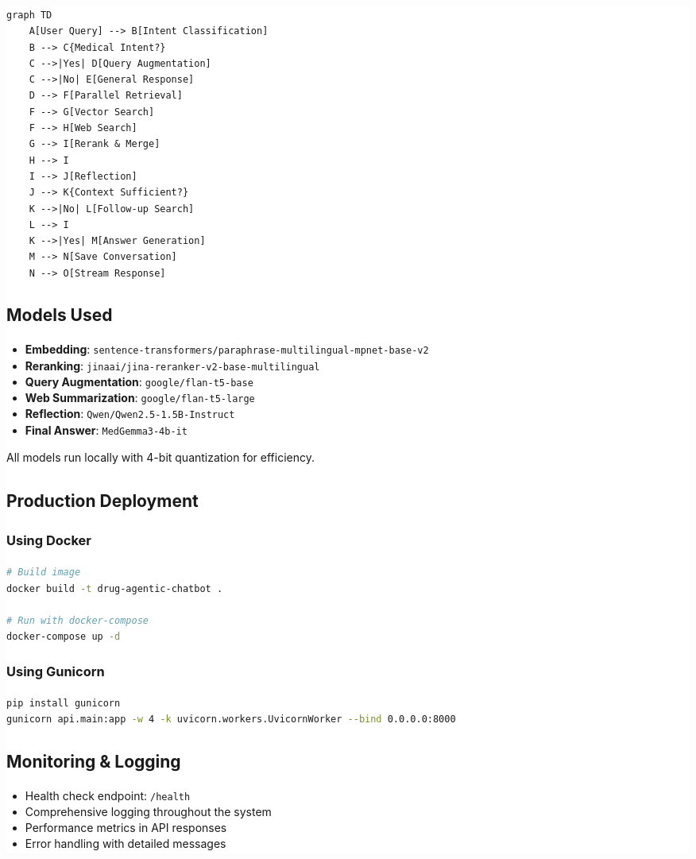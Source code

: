 ```mermaid
graph TD
    A[User Query] --> B[Intent Classification]
    B --> C{Medical Intent?}
    C -->|Yes| D[Query Augmentation]
    C -->|No| E[General Response]
    D --> F[Parallel Retrieval]
    F --> G[Vector Search]
    F --> H[Web Search]
    G --> I[Rerank & Merge]
    H --> I
    I --> J[Reflection]
    J --> K{Context Sufficient?}
    K -->|No| L[Follow-up Search]
    L --> I
    K -->|Yes| M[Answer Generation]
    M --> N[Save Conversation]
    N --> O[Stream Response]
```

## Models Used

- **Embedding**: `sentence-transformers/paraphrase-multilingual-mpnet-base-v2`
- **Reranking**: `jinaai/jina-reranker-v2-base-multilingual`
- **Query Augmentation**: `google/flan-t5-base`
- **Web Summarization**: `google/flan-t5-large`
- **Reflection**: `Qwen/Qwen2.5-1.5B-Instruct`
- **Final Answer**: `MedGemma3-4b-it`

All models run locally with 4-bit quantization for efficiency.

## Production Deployment

### **Using Docker**
```bash
# Build image
docker build -t drug-agentic-chatbot .

# Run with docker-compose
docker-compose up -d
```

### **Using Gunicorn**
```bash
pip install gunicorn
gunicorn api.main:app -w 4 -k uvicorn.workers.UvicornWorker --bind 0.0.0.0:8000
```

## Monitoring & Logging

- Health check endpoint: `/health`
- Comprehensive logging throughout the system
- Performance metrics in API responses
- Error handling with detailed messages
